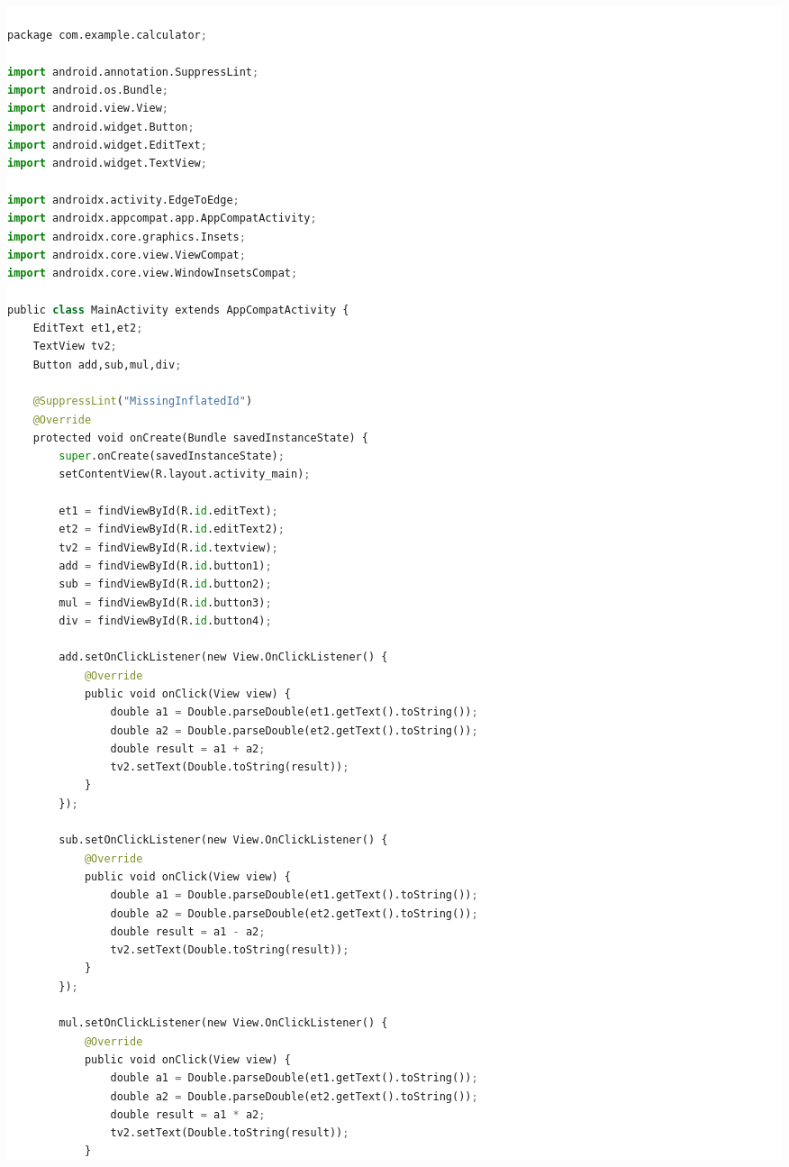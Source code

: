 ```python

package com.example.calculator;

import android.annotation.SuppressLint;
import android.os.Bundle;
import android.view.View;
import android.widget.Button;
import android.widget.EditText;
import android.widget.TextView;

import androidx.activity.EdgeToEdge;
import androidx.appcompat.app.AppCompatActivity;
import androidx.core.graphics.Insets;
import androidx.core.view.ViewCompat;
import androidx.core.view.WindowInsetsCompat;

public class MainActivity extends AppCompatActivity {
    EditText et1,et2;
    TextView tv2;
    Button add,sub,mul,div;

    @SuppressLint("MissingInflatedId")
    @Override
    protected void onCreate(Bundle savedInstanceState) {
        super.onCreate(savedInstanceState);
        setContentView(R.layout.activity_main);

        et1 = findViewById(R.id.editText);
        et2 = findViewById(R.id.editText2);
        tv2 = findViewById(R.id.textview);
        add = findViewById(R.id.button1);
        sub = findViewById(R.id.button2);
        mul = findViewById(R.id.button3);
        div = findViewById(R.id.button4);

        add.setOnClickListener(new View.OnClickListener() {
            @Override
            public void onClick(View view) {
                double a1 = Double.parseDouble(et1.getText().toString());
                double a2 = Double.parseDouble(et2.getText().toString());
                double result = a1 + a2;
                tv2.setText(Double.toString(result));
            }
        });

        sub.setOnClickListener(new View.OnClickListener() {
            @Override
            public void onClick(View view) {
                double a1 = Double.parseDouble(et1.getText().toString());
                double a2 = Double.parseDouble(et2.getText().toString());
                double result = a1 - a2;
                tv2.setText(Double.toString(result));
            }
        });

        mul.setOnClickListener(new View.OnClickListener() {
            @Override
            public void onClick(View view) {
                double a1 = Double.parseDouble(et1.getText().toString());
                double a2 = Double.parseDouble(et2.getText().toString());
                double result = a1 * a2;
                tv2.setText(Double.toString(result));
            }
```